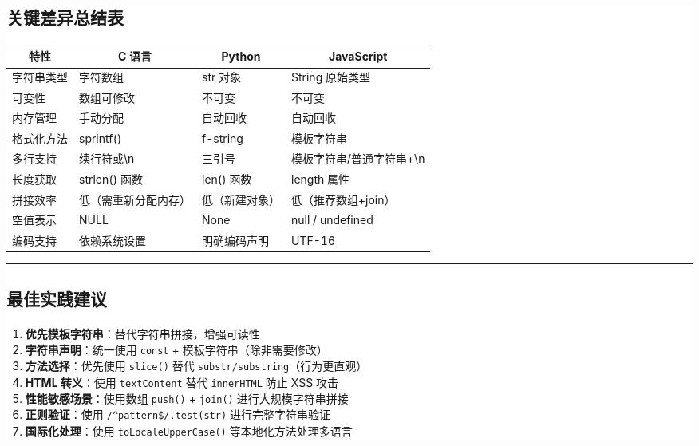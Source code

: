 
## 关键差异总结表

| 特性       | C 语言               | Python         | JavaScript               |
| ---------- | -------------------- | -------------- | ------------------------ |
| 字符串类型 | 字符数组             | str 对象       | String 原始类型          |
| 可变性     | 数组可修改           | 不可变         | 不可变                   |
| 内存管理   | 手动分配             | 自动回收       | 自动回收                 |
| 格式化方法 | sprintf()            | f-string       | 模板字符串               |
| 多行支持   | 续行符或\n           | 三引号         | 模板字符串/普通字符串+\n |
| 长度获取   | strlen() 函数        | len() 函数     | length 属性              |
| 拼接效率   | 低（需重新分配内存） | 低（新建对象） | 低（推荐数组+join）      |
| 空值表示   | NULL                 | None           | null / undefined         |
| 编码支持   | 依赖系统设置         | 明确编码声明   | UTF-16                   |

---

## 最佳实践建议

1. **优先模板字符串**：替代字符串拼接，增强可读性
2. **字符串声明**：统一使用 `const` + 模板字符串（除非需要修改）
3. **方法选择**：优先使用 `slice()` 替代 `substr/substring`（行为更直观）
4. **HTML 转义**：使用 `textContent` 替代 `innerHTML` 防止 XSS 攻击
5. **性能敏感场景**：使用数组 `push()` + `join()` 进行大规模字符串拼接
6. **正则验证**：使用 `/^pattern$/.test(str)` 进行完整字符串验证
7. **国际化处理**：使用 `toLocaleUpperCase()` 等本地化方法处理多语言

